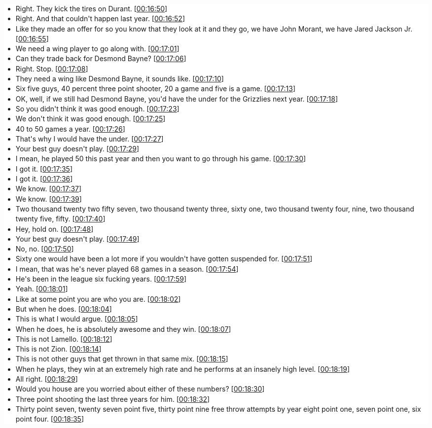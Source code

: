 *  Right. They kick the tires on Durant. [[00:16:50](https://www.youtube.com/watch?v=wh4yZZQkY-w&t=1010.84s)]
*  Right. And that couldn't happen last year. [[00:16:52](https://www.youtube.com/watch?v=wh4yZZQkY-w&t=1012.84s)]
*  Like they made an offer for so you know that they look at it and they go, we have John Morant, we have Jared Jackson Jr. [[00:16:55](https://www.youtube.com/watch?v=wh4yZZQkY-w&t=1015.84s)]
*  We need a wing player to go along with. [[00:17:01](https://www.youtube.com/watch?v=wh4yZZQkY-w&t=1021.84s)]
*  Can they trade back for Desmond Bayne? [[00:17:06](https://www.youtube.com/watch?v=wh4yZZQkY-w&t=1026.8400000000001s)]
*  Right. Stop. [[00:17:08](https://www.youtube.com/watch?v=wh4yZZQkY-w&t=1028.8400000000001s)]
*  They need a wing like Desmond Bayne, it sounds like. [[00:17:10](https://www.youtube.com/watch?v=wh4yZZQkY-w&t=1030.8400000000001s)]
*  Six five guys, 40 percent three point shooter, 20 a game and five is a game. [[00:17:13](https://www.youtube.com/watch?v=wh4yZZQkY-w&t=1033.84s)]
*  OK, well, if we still had Desmond Bayne, you'd have the under for the Grizzlies next year. [[00:17:18](https://www.youtube.com/watch?v=wh4yZZQkY-w&t=1038.84s)]
*  So you didn't think it was good enough. [[00:17:23](https://www.youtube.com/watch?v=wh4yZZQkY-w&t=1043.84s)]
*  We don't think it was good enough. [[00:17:25](https://www.youtube.com/watch?v=wh4yZZQkY-w&t=1045.84s)]
*  40 to 50 games a year. [[00:17:26](https://www.youtube.com/watch?v=wh4yZZQkY-w&t=1046.84s)]
*  That's why I would have the under. [[00:17:27](https://www.youtube.com/watch?v=wh4yZZQkY-w&t=1047.84s)]
*  Your best guy doesn't play. [[00:17:29](https://www.youtube.com/watch?v=wh4yZZQkY-w&t=1049.84s)]
*  I mean, he played 50 this past year and then you want to go through his game. [[00:17:30](https://www.youtube.com/watch?v=wh4yZZQkY-w&t=1050.84s)]
*  I got it. [[00:17:35](https://www.youtube.com/watch?v=wh4yZZQkY-w&t=1055.84s)]
*  I got it. [[00:17:36](https://www.youtube.com/watch?v=wh4yZZQkY-w&t=1056.84s)]
*  We know. [[00:17:37](https://www.youtube.com/watch?v=wh4yZZQkY-w&t=1057.84s)]
*  We know. [[00:17:39](https://www.youtube.com/watch?v=wh4yZZQkY-w&t=1059.84s)]
*  Two thousand twenty two fifty seven, two thousand twenty three, sixty one, two thousand twenty four, nine, two thousand twenty five, fifty. [[00:17:40](https://www.youtube.com/watch?v=wh4yZZQkY-w&t=1060.84s)]
*  Hey, hold on. [[00:17:48](https://www.youtube.com/watch?v=wh4yZZQkY-w&t=1068.84s)]
*  Your best guy doesn't play. [[00:17:49](https://www.youtube.com/watch?v=wh4yZZQkY-w&t=1069.84s)]
*  No, no. [[00:17:50](https://www.youtube.com/watch?v=wh4yZZQkY-w&t=1070.84s)]
*  Sixty one would have been a lot more if you wouldn't have gotten suspended for. [[00:17:51](https://www.youtube.com/watch?v=wh4yZZQkY-w&t=1071.84s)]
*  I mean, that was he's never played 68 games in a season. [[00:17:54](https://www.youtube.com/watch?v=wh4yZZQkY-w&t=1074.84s)]
*  He's been in the league six fucking years. [[00:17:59](https://www.youtube.com/watch?v=wh4yZZQkY-w&t=1079.84s)]
*  Yeah. [[00:18:01](https://www.youtube.com/watch?v=wh4yZZQkY-w&t=1081.84s)]
*  Like at some point you are who you are. [[00:18:02](https://www.youtube.com/watch?v=wh4yZZQkY-w&t=1082.84s)]
*  But when he does. [[00:18:04](https://www.youtube.com/watch?v=wh4yZZQkY-w&t=1084.84s)]
*  This is what I would argue. [[00:18:05](https://www.youtube.com/watch?v=wh4yZZQkY-w&t=1085.84s)]
*  When he does, he is absolutely awesome and they win. [[00:18:07](https://www.youtube.com/watch?v=wh4yZZQkY-w&t=1087.84s)]
*  This is not Lamello. [[00:18:12](https://www.youtube.com/watch?v=wh4yZZQkY-w&t=1092.84s)]
*  This is not Zion. [[00:18:14](https://www.youtube.com/watch?v=wh4yZZQkY-w&t=1094.84s)]
*  This is not other guys that get thrown in that same mix. [[00:18:15](https://www.youtube.com/watch?v=wh4yZZQkY-w&t=1095.84s)]
*  When he plays, they win at an extremely high rate and he performs at an insanely high level. [[00:18:19](https://www.youtube.com/watch?v=wh4yZZQkY-w&t=1099.84s)]
*  All right. [[00:18:29](https://www.youtube.com/watch?v=wh4yZZQkY-w&t=1109.84s)]
*  Would you house are you worried about either of these numbers? [[00:18:30](https://www.youtube.com/watch?v=wh4yZZQkY-w&t=1110.84s)]
*  Three point shooting the last three years for him. [[00:18:32](https://www.youtube.com/watch?v=wh4yZZQkY-w&t=1112.84s)]
*  Thirty point seven, twenty seven point five, thirty point nine free throw attempts by year eight point one, seven point one, six point four. [[00:18:35](https://www.youtube.com/watch?v=wh4yZZQkY-w&t=1115.84s)]